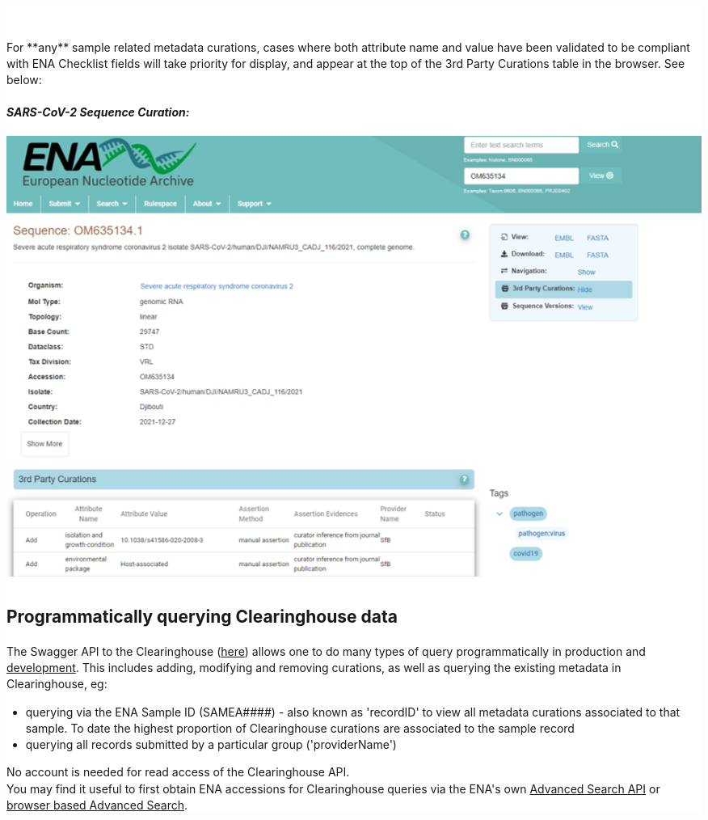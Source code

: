<br>
<br>
For **any** sample related metadata curations, cases where both attribute name and value have been validated to be compliant with ENA Checklist fields will take priority for display, and appear at the top of the 3rd Party Curations table in the browser. See below:

#### *SARS-CoV-2 Sequence Curation:*
![SARS-CoV-2 curation example](./covid_curation_browser.png)



## Programmatically querying Clearinghouse data 

The Swagger API to the Clearinghouse ([here](https://www.ebi.ac.uk/ena/clearinghouse/api/swagger-ui/index.html#/)) allows one to do many types of query programmatically in production and [development](https://wwwdev.ebi.ac.uk/ena/clearinghouse/api/swagger-ui/index.html#/). This includes adding, modifying and removing curations, as well as querying the existing metadata in Clearinghouse, eg:
- querying via the ENA Sample ID (SAMEA####) - also known as 'recordID' to view all metadata curations associated to that sample. To date the highest proportion of Clearinghouse curations are associated to the sample record
- querying all records submitted by a particular group ('providerName')

No account is needed for read access of the Clearinghouse API. 
<br>
You may find it useful to first obtain ENA accessions for Clearinghouse queries via the ENA's own [Advanced Search API](https://docs.google.com/document/d/1CwoY84MuZ3SdKYocqssumghBF88PWxUZ/edit) or [browser based Advanced Search](https://www.ebi.ac.uk/ena/browser/advanced-search).
